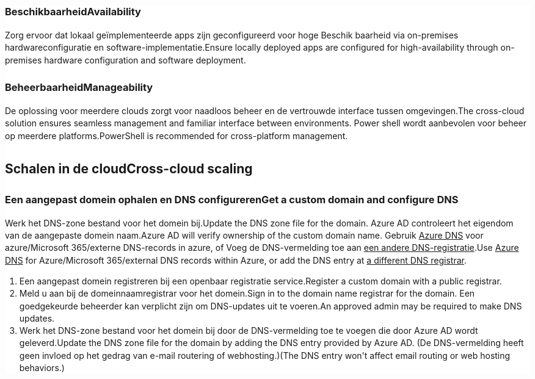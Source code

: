 ### <a name="availability"></a><span data-ttu-id="7e49c-140">Beschikbaarheid</span><span class="sxs-lookup"><span data-stu-id="7e49c-140">Availability</span></span>

<span data-ttu-id="7e49c-141">Zorg ervoor dat lokaal geïmplementeerde apps zijn geconfigureerd voor hoge Beschik baarheid via on-premises hardwareconfiguratie en software-implementatie.</span><span class="sxs-lookup"><span data-stu-id="7e49c-141">Ensure locally deployed apps are configured for high-availability through on-premises hardware configuration and software deployment.</span></span>

### <a name="manageability"></a><span data-ttu-id="7e49c-142">Beheerbaarheid</span><span class="sxs-lookup"><span data-stu-id="7e49c-142">Manageability</span></span>

<span data-ttu-id="7e49c-143">De oplossing voor meerdere clouds zorgt voor naadloos beheer en de vertrouwde interface tussen omgevingen.</span><span class="sxs-lookup"><span data-stu-id="7e49c-143">The cross-cloud solution ensures seamless management and familiar interface between environments.</span></span> <span data-ttu-id="7e49c-144">Power shell wordt aanbevolen voor beheer op meerdere platforms.</span><span class="sxs-lookup"><span data-stu-id="7e49c-144">PowerShell is recommended for cross-platform management.</span></span>

## <a name="cross-cloud-scaling"></a><span data-ttu-id="7e49c-145">Schalen in de cloud</span><span class="sxs-lookup"><span data-stu-id="7e49c-145">Cross-cloud scaling</span></span>

### <a name="get-a-custom-domain-and-configure-dns"></a><span data-ttu-id="7e49c-146">Een aangepast domein ophalen en DNS configureren</span><span class="sxs-lookup"><span data-stu-id="7e49c-146">Get a custom domain and configure DNS</span></span>

<span data-ttu-id="7e49c-147">Werk het DNS-zone bestand voor het domein bij.</span><span class="sxs-lookup"><span data-stu-id="7e49c-147">Update the DNS zone file for the domain.</span></span> <span data-ttu-id="7e49c-148">Azure AD controleert het eigendom van de aangepaste domein naam.</span><span class="sxs-lookup"><span data-stu-id="7e49c-148">Azure AD will verify ownership of the custom domain name.</span></span> <span data-ttu-id="7e49c-149">Gebruik [Azure DNS](/azure/dns/dns-getstarted-portal) voor azure/Microsoft 365/externe DNS-records in azure, of Voeg de DNS-vermelding toe aan [een andere DNS-registratie](/microsoft-365/admin/get-help-with-domains/create-dns-records-at-any-dns-hosting-provider).</span><span class="sxs-lookup"><span data-stu-id="7e49c-149">Use [Azure DNS](/azure/dns/dns-getstarted-portal) for Azure/Microsoft 365/external DNS records within Azure, or add the DNS entry at [a different DNS registrar](/microsoft-365/admin/get-help-with-domains/create-dns-records-at-any-dns-hosting-provider).</span></span>

1. <span data-ttu-id="7e49c-150">Een aangepast domein registreren bij een openbaar registratie service.</span><span class="sxs-lookup"><span data-stu-id="7e49c-150">Register a custom domain with a public registrar.</span></span>
2. <span data-ttu-id="7e49c-151">Meld u aan bij de domeinnaamregistrar voor het domein.</span><span class="sxs-lookup"><span data-stu-id="7e49c-151">Sign in to the domain name registrar for the domain.</span></span> <span data-ttu-id="7e49c-152">Een goedgekeurde beheerder kan verplicht zijn om DNS-updates uit te voeren.</span><span class="sxs-lookup"><span data-stu-id="7e49c-152">An approved admin may be required to make DNS updates.</span></span>
3. <span data-ttu-id="7e49c-153">Werk het DNS-zone bestand voor het domein bij door de DNS-vermelding toe te voegen die door Azure AD wordt geleverd.</span><span class="sxs-lookup"><span data-stu-id="7e49c-153">Update the DNS zone file for the domain by adding the DNS entry provided by Azure AD.</span></span> <span data-ttu-id="7e49c-154">(De DNS-vermelding heeft geen invloed op het gedrag van e-mail routering of webhosting.)</span><span class="sxs-lookup"><span data-stu-id="7e49c-154">(The DNS entry won't affect email routing or web hosting behaviors.)</span></span>
